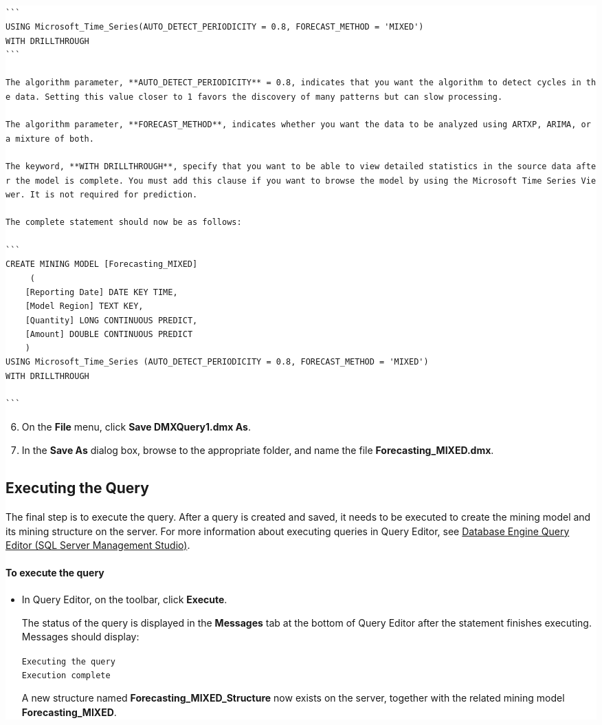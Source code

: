     ```  
    USING Microsoft_Time_Series(AUTO_DETECT_PERIODICITY = 0.8, FORECAST_METHOD = 'MIXED')  
    WITH DRILLTHROUGH  
    ```  
  
    The algorithm parameter, **AUTO_DETECT_PERIODICITY** = 0.8, indicates that you want the algorithm to detect cycles in the data. Setting this value closer to 1 favors the discovery of many patterns but can slow processing.  
  
    The algorithm parameter, **FORECAST_METHOD**, indicates whether you want the data to be analyzed using ARTXP, ARIMA, or a mixture of both.  
  
    The keyword, **WITH DRILLTHROUGH**, specify that you want to be able to view detailed statistics in the source data after the model is complete. You must add this clause if you want to browse the model by using the Microsoft Time Series Viewer. It is not required for prediction.  
  
    The complete statement should now be as follows:  
  
    ```  
    CREATE MINING MODEL [Forecasting_MIXED]  
         (  
        [Reporting Date] DATE KEY TIME,  
        [Model Region] TEXT KEY,  
        [Quantity] LONG CONTINUOUS PREDICT,  
        [Amount] DOUBLE CONTINUOUS PREDICT  
        )  
    USING Microsoft_Time_Series (AUTO_DETECT_PERIODICITY = 0.8, FORECAST_METHOD = 'MIXED')  
    WITH DRILLTHROUGH  
  
    ```  
  
6.  On the **File** menu, click **Save DMXQuery1.dmx As**.  
  
7.  In the **Save As** dialog box, browse to the appropriate folder, and name the file **Forecasting_MIXED.dmx**.  
  
## Executing the Query  
The final step is to execute the query. After a query is created and saved, it needs to be executed to create the mining model and its mining structure on the server. For more information about executing queries in Query Editor, see [Database Engine Query Editor &#40;SQL Server Management Studio&#41;](../relational-databases/scripting/database-engine-query-editor-sql-server-management-studio.md).  
  
#### To execute the query  
  
-   In Query Editor, on the toolbar, click **Execute**.  
  
    The status of the query is displayed in the **Messages** tab at the bottom of Query Editor after the statement finishes executing. Messages should display:  
  
    ```  
    Executing the query   
    Execution complete  
    ```  
  
    A new structure named **Forecasting_MIXED_Structure** now exists on the server, together with the related mining model **Forecasting_MIXED**.  
  